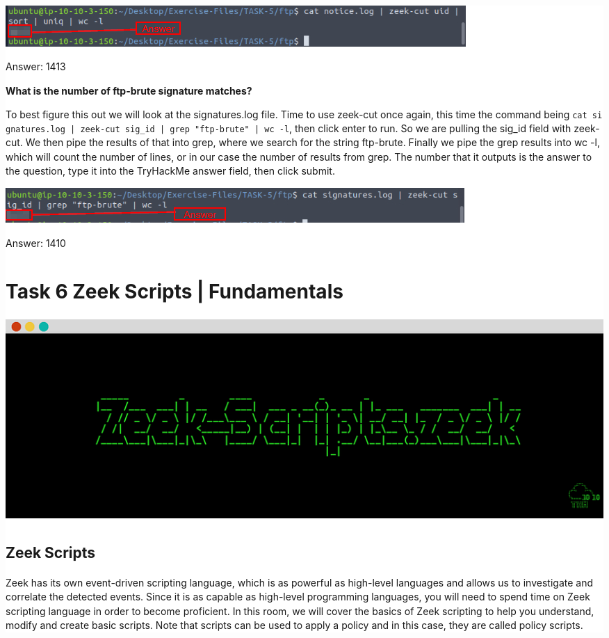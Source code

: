 ![](03%20-%20Network%20Security%20and%20Traffic%20Analysis/_resources/06%20zeek/11499020e233c41af8bfd33a233a2255_MD5.jpg)

Answer: 1413

**What is the number of ftp-brute signature matches?**

To best figure this out we will look at the signatures.log file. Time to use zeek-cut once again, this time the command being `cat signatures.log | zeek-cut sig_id | grep "ftp-brute" | wc -l`, then click enter to run. So we are pulling the sig_id field with zeek-cut. We then pipe the results of that into grep, where we search for the string ftp-brute. Finally we pipe the grep results into wc -l, which will count the number of lines, or in our case the number of results from grep. The number that it outputs is the answer to the question, type it into the TryHackMe answer field, then click submit.

![](03%20-%20Network%20Security%20and%20Traffic%20Analysis/_resources/06%20zeek/d1f253f02f3ee39b2496933c2368ddeb_MD5.jpg)

Answer: 1410

# Task 6 Zeek Scripts | Fundamentals

![](03%20-%20Network%20Security%20and%20Traffic%20Analysis/_resources/06%20zeek/74c287729a1146d0505647132628d1bf_MD5.jpg)

## Zeek Scripts

Zeek has its own event-driven scripting language, which is as powerful as high-level languages and allows us to investigate and correlate the detected events. Since it is as capable as high-level programming languages, you will need to spend time on Zeek scripting language in order to become proficient. In this room, we will cover the basics of Zeek scripting to help you understand, modify and create basic scripts. Note that scripts can be used to apply a policy and in this case, they are called policy scripts.
